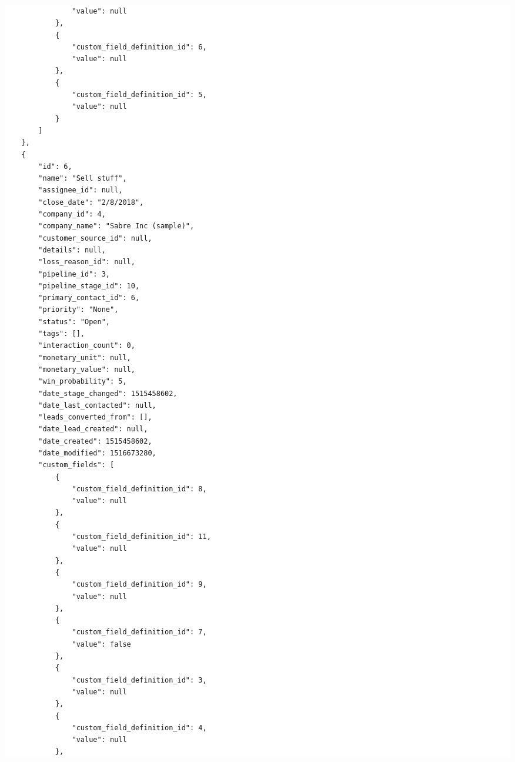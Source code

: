 ```,### Example Responses
                "value": null
            },
            {
                "custom_field_definition_id": 6,
                "value": null
            },
            {
                "custom_field_definition_id": 5,
                "value": null
            }
        ]
    },
    {
        "id": 6,
        "name": "Sell stuff",
        "assignee_id": null,
        "close_date": "2/8/2018",
        "company_id": 4,
        "company_name": "Sabre Inc (sample)",
        "customer_source_id": null,
        "details": null,
        "loss_reason_id": null,
        "pipeline_id": 3,
        "pipeline_stage_id": 10,
        "primary_contact_id": 6,
        "priority": "None",
        "status": "Open",
        "tags": [],
        "interaction_count": 0,
        "monetary_unit": null,
        "monetary_value": null,
        "win_probability": 5,
        "date_stage_changed": 1515458602,
        "date_last_contacted": null,
        "leads_converted_from": [],
        "date_lead_created": null,
        "date_created": 1515458602,
        "date_modified": 1516673280,
        "custom_fields": [
            {
                "custom_field_definition_id": 8,
                "value": null
            },
            {
                "custom_field_definition_id": 11,
                "value": null
            },
            {
                "custom_field_definition_id": 9,
                "value": null
            },
            {
                "custom_field_definition_id": 7,
                "value": false
            },
            {
                "custom_field_definition_id": 3,
                "value": null
            },
            {
                "custom_field_definition_id": 4,
                "value": null
            },
```